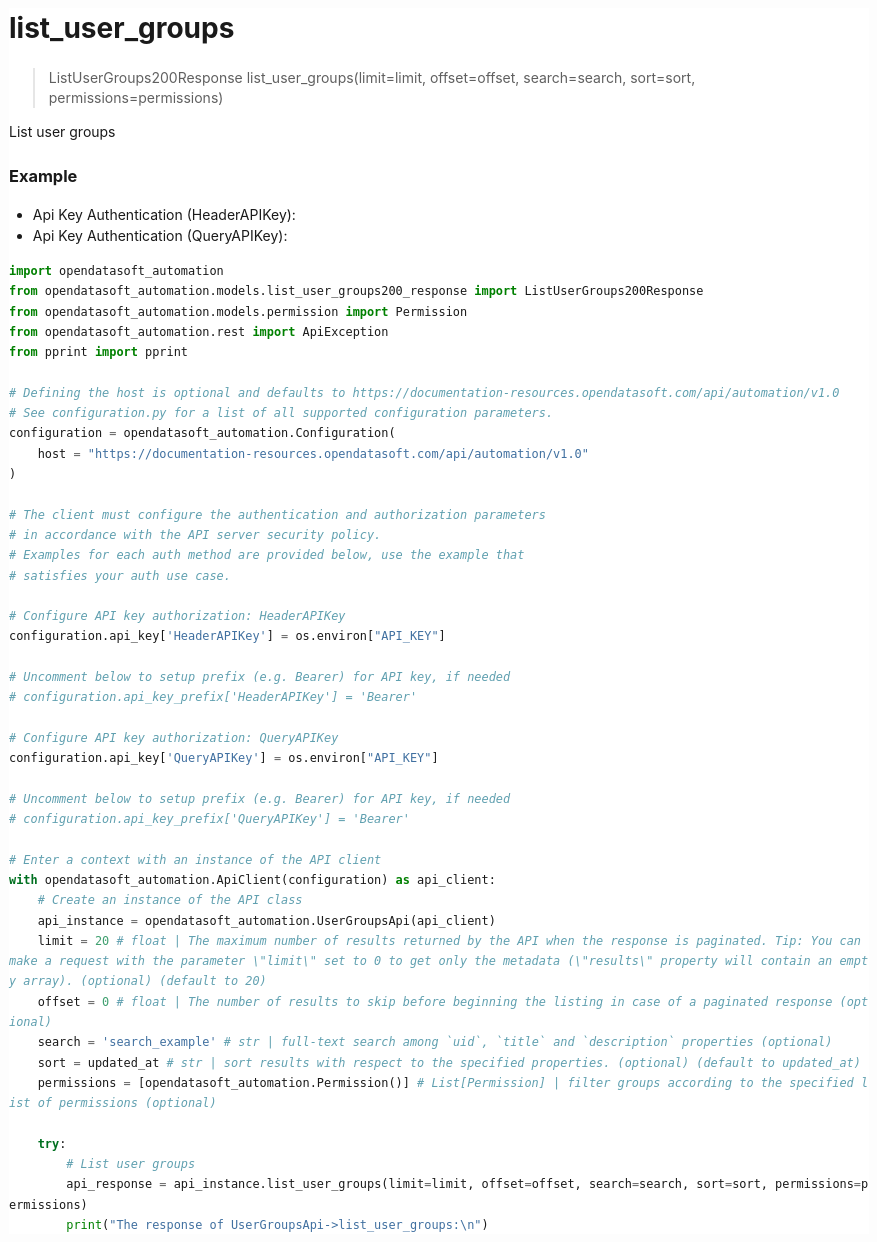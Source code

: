 # **list_user_groups**
> ListUserGroups200Response list_user_groups(limit=limit, offset=offset, search=search, sort=sort, permissions=permissions)

List user groups

### Example

* Api Key Authentication (HeaderAPIKey):
* Api Key Authentication (QueryAPIKey):

```python
import opendatasoft_automation
from opendatasoft_automation.models.list_user_groups200_response import ListUserGroups200Response
from opendatasoft_automation.models.permission import Permission
from opendatasoft_automation.rest import ApiException
from pprint import pprint

# Defining the host is optional and defaults to https://documentation-resources.opendatasoft.com/api/automation/v1.0
# See configuration.py for a list of all supported configuration parameters.
configuration = opendatasoft_automation.Configuration(
    host = "https://documentation-resources.opendatasoft.com/api/automation/v1.0"
)

# The client must configure the authentication and authorization parameters
# in accordance with the API server security policy.
# Examples for each auth method are provided below, use the example that
# satisfies your auth use case.

# Configure API key authorization: HeaderAPIKey
configuration.api_key['HeaderAPIKey'] = os.environ["API_KEY"]

# Uncomment below to setup prefix (e.g. Bearer) for API key, if needed
# configuration.api_key_prefix['HeaderAPIKey'] = 'Bearer'

# Configure API key authorization: QueryAPIKey
configuration.api_key['QueryAPIKey'] = os.environ["API_KEY"]

# Uncomment below to setup prefix (e.g. Bearer) for API key, if needed
# configuration.api_key_prefix['QueryAPIKey'] = 'Bearer'

# Enter a context with an instance of the API client
with opendatasoft_automation.ApiClient(configuration) as api_client:
    # Create an instance of the API class
    api_instance = opendatasoft_automation.UserGroupsApi(api_client)
    limit = 20 # float | The maximum number of results returned by the API when the response is paginated. Tip: You can make a request with the parameter \"limit\" set to 0 to get only the metadata (\"results\" property will contain an empty array). (optional) (default to 20)
    offset = 0 # float | The number of results to skip before beginning the listing in case of a paginated response (optional)
    search = 'search_example' # str | full-text search among `uid`, `title` and `description` properties (optional)
    sort = updated_at # str | sort results with respect to the specified properties. (optional) (default to updated_at)
    permissions = [opendatasoft_automation.Permission()] # List[Permission] | filter groups according to the specified list of permissions (optional)

    try:
        # List user groups
        api_response = api_instance.list_user_groups(limit=limit, offset=offset, search=search, sort=sort, permissions=permissions)
        print("The response of UserGroupsApi->list_user_groups:\n")
```
